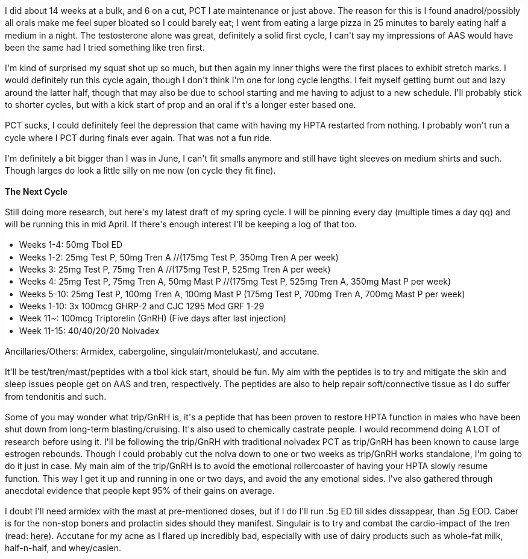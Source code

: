 I did about 14 weeks at a bulk, and 6 on a cut, PCT I ate maintenance or just above. The reason for this is I found anadrol/possibly all orals make me feel super bloated so I could barely eat; I went from eating a large pizza in 25 minutes to barely eating half a medium in a night. The testosterone alone was great, definitely a solid first cycle, I can't say my impressions of AAS would have been the same had I tried something like tren first.

I'm kind of surprised my squat shot up so much, but then again my inner thighs were the first places to exhibit stretch marks. I would definitely run this cycle again, though I don't think I'm one for long cycle lengths. I felt myself getting burnt out and lazy around the latter half, though that may also be due to school starting and me having to adjust to a new schedule. I'll probably stick to shorter cycles, but with a kick start of prop and an oral if t's a longer ester based one.

PCT sucks, I could definitely feel the depression that came with having my HPTA restarted from nothing. I probably won't run a cycle where I PCT during finals ever again. That was not a fun ride.

I'm definitely a bit bigger than I was in June, I can't fit smalls anymore and still have tight sleeves on medium shirts and such. Though larges do look a little silly on me now (on cycle they fit fine).

**The Next Cycle**

Still doing more research, but here's my latest draft of my spring cycle. I will be pinning every day (multiple times a day qq) and will be running this in mid April. If there's enough interest I'll be keeping a log of that too.

* Weeks 1-4: 50mg Tbol ED
* Weeks 1-2: 25mg Test P, 50mg Tren A //(175mg Test P, 350mg Tren A per week)
* Weeks 3: 25mg Test P, 75mg Tren A //(175mg Test P, 525mg Tren A per week)
* Weeks 4: 25mg Test P, 75mg Tren A, 50mg Mast P //(175mg Test P, 525mg Tren A, 350mg Mast P per week)
* Weeks 5-10: 25mg Test P, 100mg Tren A, 100mg Mast P (175mg Test P, 700mg Tren A, 700mg Mast P per week)
* Weeks 1-10: 3x 100mcg GHRP-2 and CJC 1295 Mod GRF 1-29
* Week 11~: 100mcg Triptorelin (GnRH) (Five days after last injection)
* Week 11-15: 40/40/20/20 Nolvadex

Ancillaries/Others: Armidex, cabergoline, singulair/montelukast/, and accutane.

It'll be test/tren/mast/peptides with a tbol kick start, should be fun. My aim with the peptides is to try and mitigate the skin and sleep issues people get on AAS and tren, respectively. The peptides are also to help repair soft/connective tissue as I do suffer from tendonitis and such.

Some of you may wonder what trip/GnRH is, it's a peptide that has been proven to restore HPTA function in males who have been shut down from long-term blasting/cruising. It's also used to chemically castrate people. I would recommend doing A LOT of research before using it. I'll be following the trip/GnRH with traditional nolvadex PCT as trip/GnRH has been known to cause large estrogen rebounds. Though I could probably cut the nolva down to one or two weeks as trip/GnRH works standalone, I'm going to do it just in case. My main aim of the trip/GnRH is to avoid the emotional rollercoaster of having your HPTA slowly resume function. This way I get it up and running in one or two days, and avoid the any emotional sides. I've also gathered through anecdotal evidence that people kept 95% of their gains on average.

I doubt I'll need armidex with the mast at pre-mentioned doses, but if I do I'll run .5g ED till sides dissappear, than .5g EOD. Caber is for the non-stop boners and prolactin sides should they manifest. Singulair is to try and combat the cardio-impact of the tren (read: [here](http://www.reddit.com/r/steroids/comments/1pw06b/forum_weekly_ask_rsteroids_anything_thread_get/cd6roc7)). Accutane for my acne as I flared up incredibly bad, especially with use of dairy products such as whole-fat milk, half-n-half, and whey/casien.
